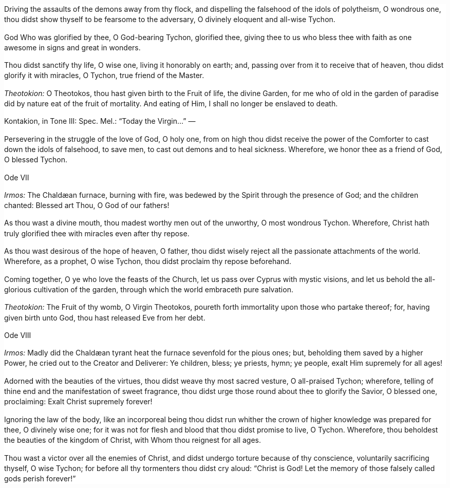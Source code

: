 Driving the assaults of the demons away from thy flock, and dispelling the falsehood of the idols of polytheism, O wondrous one, thou didst show thyself to be fearsome to the adversary, O divinely eloquent and all-wise Tychon.

God Who was glorified by thee, O God-bearing Tychon, glorified thee, giving thee to us who bless thee with faith as one awesome in signs and great in wonders.

Thou didst sanctify thy life, O wise one, living it honorably on earth; and, passing over from it to receive that of heaven, thou didst glorify it with miracles, O Tychon, true friend of the Master.

*Theotokion:* O Theotokos, thou hast given birth to the Fruit of life, the divine Garden, for me who of old in the garden of paradise did by nature eat of the fruit of mortality. And eating of Him, I shall no longer be enslaved to death.

Kontakion, in Tone III: Spec. Mel.: “Today the Virgin…” —

Persevering in the struggle of the love of God, O holy one, from on high thou didst receive the power of the Comforter to cast down the idols of falsehood, to save men, to cast out demons and to heal sickness. Wherefore, we honor thee as a friend of God, O blessed Tychon.

Ode VII

*Irmos:* The Chaldæan furnace, burning with fire, was bedewed by the Spirit through the presence of God; and the children chanted: Blessed art Thou, O God of our fathers!

As thou wast a divine mouth, thou madest worthy men out of the unworthy, O most wondrous Tychon. Wherefore, Christ hath truly glorified thee with miracles even after thy repose.

As thou wast desirous of the hope of heaven, O father, thou didst wisely reject all the passionate attachments of the world. Wherefore, as a prophet, O wise Tychon, thou didst proclaim thy repose beforehand.

Coming together, O ye who love the feasts of the Church, let us pass over Cyprus with mystic visions, and let us behold the all-glorious cultivation of the garden, through which the world embraceth pure salvation.

*Theotokion:* The Fruit of thy womb, O Virgin Theotokos, poureth forth immortality upon those who partake thereof; for, having given birth unto God, thou hast released Eve from her debt.

Ode VIII

*Irmos:* Madly did the Chaldæan tyrant heat the furnace sevenfold for the pious ones; but, beholding them saved by a higher Power, he cried out to the Creator and Deliverer: Ye children, bless; ye priests, hymn; ye people, exalt Him supremely for all ages!

Adorned with the beauties of the virtues, thou didst weave thy most sacred vesture, O all-praised Tychon; wherefore, telling of thine end and the manifestation of sweet fragrance, thou didst urge those round about thee to glorify the Savior, O blessed one, proclaiming: Exalt Christ supremely forever!

Ignoring the law of the body, like an incorporeal being thou didst run whither the crown of higher knowledge was prepared for thee, O divinely wise one; for it was not for flesh and blood that thou didst promise to live, O Tychon. Wherefore, thou beholdest the beauties of the kingdom of Christ, with Whom thou reignest for all ages.

Thou wast a victor over all the enemies of Christ, and didst undergo torture because of thy conscience, voluntarily sacrificing thyself, O wise Tychon; for before all thy tormenters thou didst cry aloud: “Christ is God! Let the memory of those falsely called gods perish forever!”
